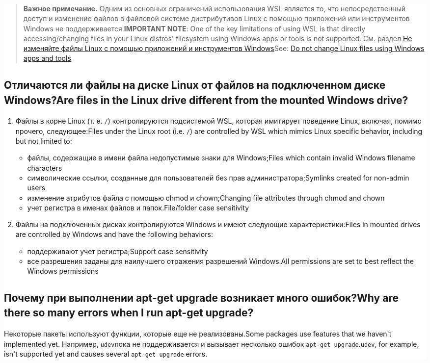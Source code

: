 > <span data-ttu-id="6625a-160">**Важное примечание.** Одним из основных ограничений использования WSL является то, что непосредственный доступ и изменение файлов в файловой системе дистрибутивов Linux с помощью приложений или инструментов Windows не поддерживается.</span><span class="sxs-lookup"><span data-stu-id="6625a-160">**IMPORTANT NOTE**: One of the key limitations of using WSL is that directly accessing/changing files in your Linux distros' filesystem using Windows apps or tools is not supported.</span></span> <span data-ttu-id="6625a-161">См. раздел [Не изменяйте файлы Linux с помощью приложений и инструментов Windows](https://blogs.msdn.microsoft.com/commandline/2016/11/17/do-not-change-linux-files-using-windows-apps-and-tools/)</span><span class="sxs-lookup"><span data-stu-id="6625a-161">See: [Do not change Linux files using Windows apps and tools](https://blogs.msdn.microsoft.com/commandline/2016/11/17/do-not-change-linux-files-using-windows-apps-and-tools/)</span></span>

## <a name="are-files-in-the-linux-drive-different-from-the-mounted-windows-drive"></a><span data-ttu-id="6625a-162">Отличаются ли файлы на диске Linux от файлов на подключенном диске Windows?</span><span class="sxs-lookup"><span data-stu-id="6625a-162">Are files in the Linux drive different from the mounted Windows drive?</span></span>

1. <span data-ttu-id="6625a-163">Файлы в корне Linux (т. е. `/`) контролируются подсистемой WSL, которая имитирует поведение Linux, включая, помимо прочего, следующее:</span><span class="sxs-lookup"><span data-stu-id="6625a-163">Files under the Linux root (i.e. `/`) are controlled by WSL which mimics Linux specific behavior, including but not limited to:</span></span>
   * <span data-ttu-id="6625a-164">файлы, содержащие в имени файла недопустимые знаки для Windows;</span><span class="sxs-lookup"><span data-stu-id="6625a-164">Files which contain invalid Windows filename characters</span></span>
   * <span data-ttu-id="6625a-165">символические ссылки, созданные для пользователей без прав администратора;</span><span class="sxs-lookup"><span data-stu-id="6625a-165">Symlinks created for non-admin users</span></span>
   * <span data-ttu-id="6625a-166">изменение атрибутов файла с помощью chmod и chown;</span><span class="sxs-lookup"><span data-stu-id="6625a-166">Changing file attributes through chmod and chown</span></span>
   * <span data-ttu-id="6625a-167">учет регистра в именах файлов и папок.</span><span class="sxs-lookup"><span data-stu-id="6625a-167">File/folder case sensitivity</span></span>

2. <span data-ttu-id="6625a-168">Файлы на подключенных дисках контролируются Windows и имеют следующие характеристики:</span><span class="sxs-lookup"><span data-stu-id="6625a-168">Files in mounted drives are controlled by Windows and have the following behaviors:</span></span>
   * <span data-ttu-id="6625a-169">поддерживают учет регистра;</span><span class="sxs-lookup"><span data-stu-id="6625a-169">Support case sensitivity</span></span>
   * <span data-ttu-id="6625a-170">все разрешения заданы для наилучшего отражения разрешений Windows.</span><span class="sxs-lookup"><span data-stu-id="6625a-170">All permissions are set to best reflect the Windows permissions</span></span>

## <a name="why-are-there-so-many-errors-when-i-run-apt-get-upgrade"></a><span data-ttu-id="6625a-171">Почему при выполнении apt-get upgrade возникает много ошибок?</span><span class="sxs-lookup"><span data-stu-id="6625a-171">Why are there so many errors when I run apt-get upgrade?</span></span>
<span data-ttu-id="6625a-172">Некоторые пакеты используют функции, которые еще не реализованы.</span><span class="sxs-lookup"><span data-stu-id="6625a-172">Some packages use features that we haven't implemented yet.</span></span> <span data-ttu-id="6625a-173">Например, `udev`пока не поддерживается и вызывает несколько ошибок `apt-get upgrade`.</span><span class="sxs-lookup"><span data-stu-id="6625a-173">`udev`, for example, isn't supported yet and causes several `apt-get upgrade` errors.</span></span>
